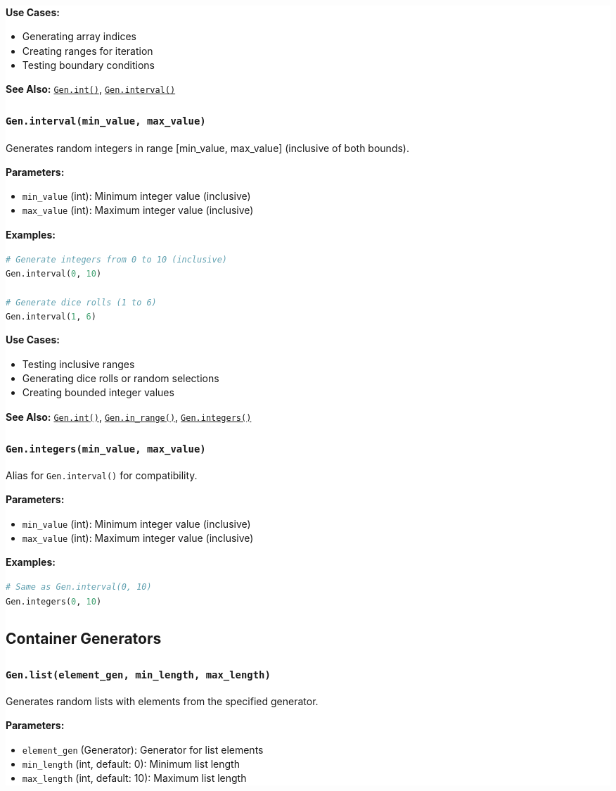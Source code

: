 **Use Cases:**
- Generating array indices
- Creating ranges for iteration
- Testing boundary conditions

**See Also:** [`Gen.int()`](#genintmin_value-max_value), [`Gen.interval()`](#genintervalmin_value-max_value)

### `Gen.interval(min_value, max_value)`

Generates random integers in range [min_value, max_value] (inclusive of both bounds).

**Parameters:**
- `min_value` (int): Minimum integer value (inclusive)
- `max_value` (int): Maximum integer value (inclusive)

**Examples:**
```python
# Generate integers from 0 to 10 (inclusive)
Gen.interval(0, 10)

# Generate dice rolls (1 to 6)
Gen.interval(1, 6)
```

**Use Cases:**
- Testing inclusive ranges
- Generating dice rolls or random selections
- Creating bounded integer values

**See Also:** [`Gen.int()`](#genintmin_value-max_value), [`Gen.in_range()`](#genin_rangemin_value-max_value), [`Gen.integers()`](#genintegersmin_value-max_value)

### `Gen.integers(min_value, max_value)`

Alias for `Gen.interval()` for compatibility.

**Parameters:**
- `min_value` (int): Minimum integer value (inclusive)
- `max_value` (int): Maximum integer value (inclusive)

**Examples:**
```python
# Same as Gen.interval(0, 10)
Gen.integers(0, 10)
```

## Container Generators

### `Gen.list(element_gen, min_length, max_length)`

Generates random lists with elements from the specified generator.

**Parameters:**
- `element_gen` (Generator): Generator for list elements
- `min_length` (int, default: 0): Minimum list length
- `max_length` (int, default: 10): Maximum list length
